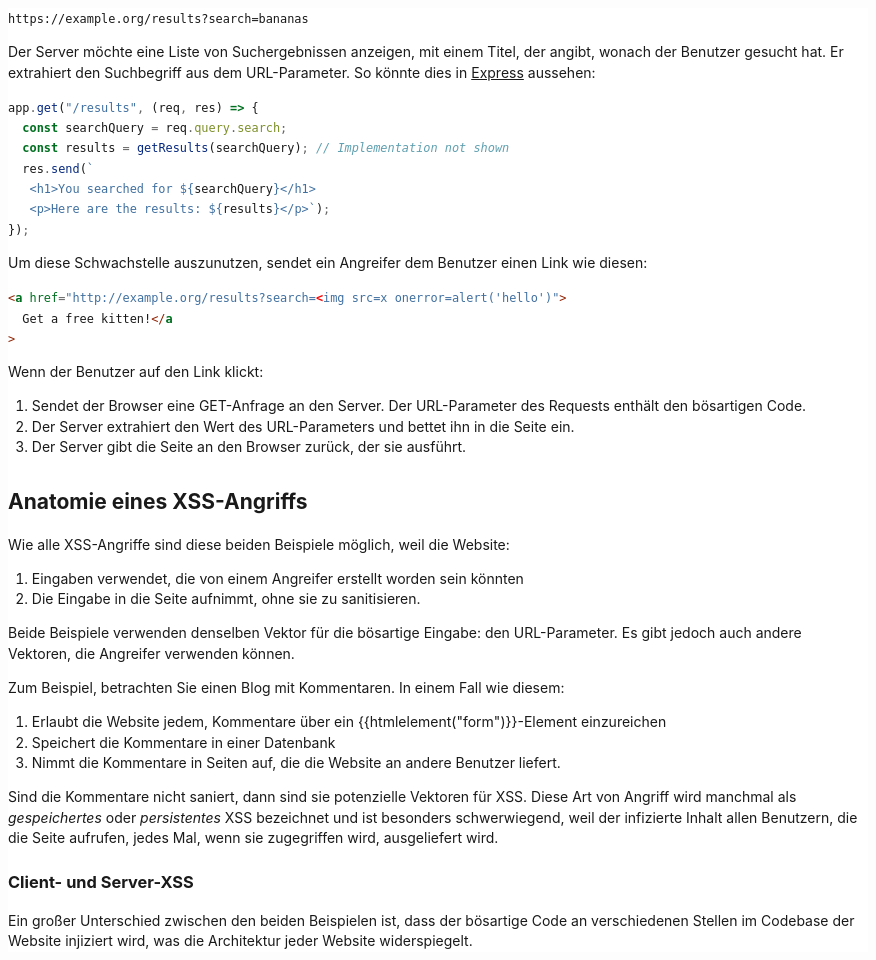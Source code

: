 ```plain
https://example.org/results?search=bananas
```

Der Server möchte eine Liste von Suchergebnissen anzeigen, mit einem Titel, der angibt, wonach der Benutzer gesucht hat. Er extrahiert den Suchbegriff aus dem URL-Parameter. So könnte dies in [Express](/de/docs/Learn_web_development/Extensions/Server-side/Express_Nodejs) aussehen:

```js
app.get("/results", (req, res) => {
  const searchQuery = req.query.search;
  const results = getResults(searchQuery); // Implementation not shown
  res.send(`
   <h1>You searched for ${searchQuery}</h1>
   <p>Here are the results: ${results}</p>`);
});
```

Um diese Schwachstelle auszunutzen, sendet ein Angreifer dem Benutzer einen Link wie diesen:

```html
<a href="http://example.org/results?search=<img src=x onerror=alert('hello')">
  Get a free kitten!</a
>
```

Wenn der Benutzer auf den Link klickt:

1. Sendet der Browser eine GET-Anfrage an den Server. Der URL-Parameter des Requests enthält den bösartigen Code.
2. Der Server extrahiert den Wert des URL-Parameters und bettet ihn in die Seite ein.
3. Der Server gibt die Seite an den Browser zurück, der sie ausführt.

## Anatomie eines XSS-Angriffs

Wie alle XSS-Angriffe sind diese beiden Beispiele möglich, weil die Website:

1. Eingaben verwendet, die von einem Angreifer erstellt worden sein könnten
2. Die Eingabe in die Seite aufnimmt, ohne sie zu sanitisieren.

Beide Beispiele verwenden denselben Vektor für die bösartige Eingabe: den URL-Parameter. Es gibt jedoch auch andere Vektoren, die Angreifer verwenden können.

Zum Beispiel, betrachten Sie einen Blog mit Kommentaren. In einem Fall wie diesem:

1. Erlaubt die Website jedem, Kommentare über ein {{htmlelement("form")}}-Element einzureichen
2. Speichert die Kommentare in einer Datenbank
3. Nimmt die Kommentare in Seiten auf, die die Website an andere Benutzer liefert.

Sind die Kommentare nicht saniert, dann sind sie potenzielle Vektoren für XSS. Diese Art von Angriff wird manchmal als _gespeichertes_ oder _persistentes_ XSS bezeichnet und ist besonders schwerwiegend, weil der infizierte Inhalt allen Benutzern, die die Seite aufrufen, jedes Mal, wenn sie zugegriffen wird, ausgeliefert wird.

### Client- und Server-XSS

Ein großer Unterschied zwischen den beiden Beispielen ist, dass der bösartige Code an verschiedenen Stellen im Codebase der Website injiziert wird, was die Architektur jeder Website widerspiegelt.
